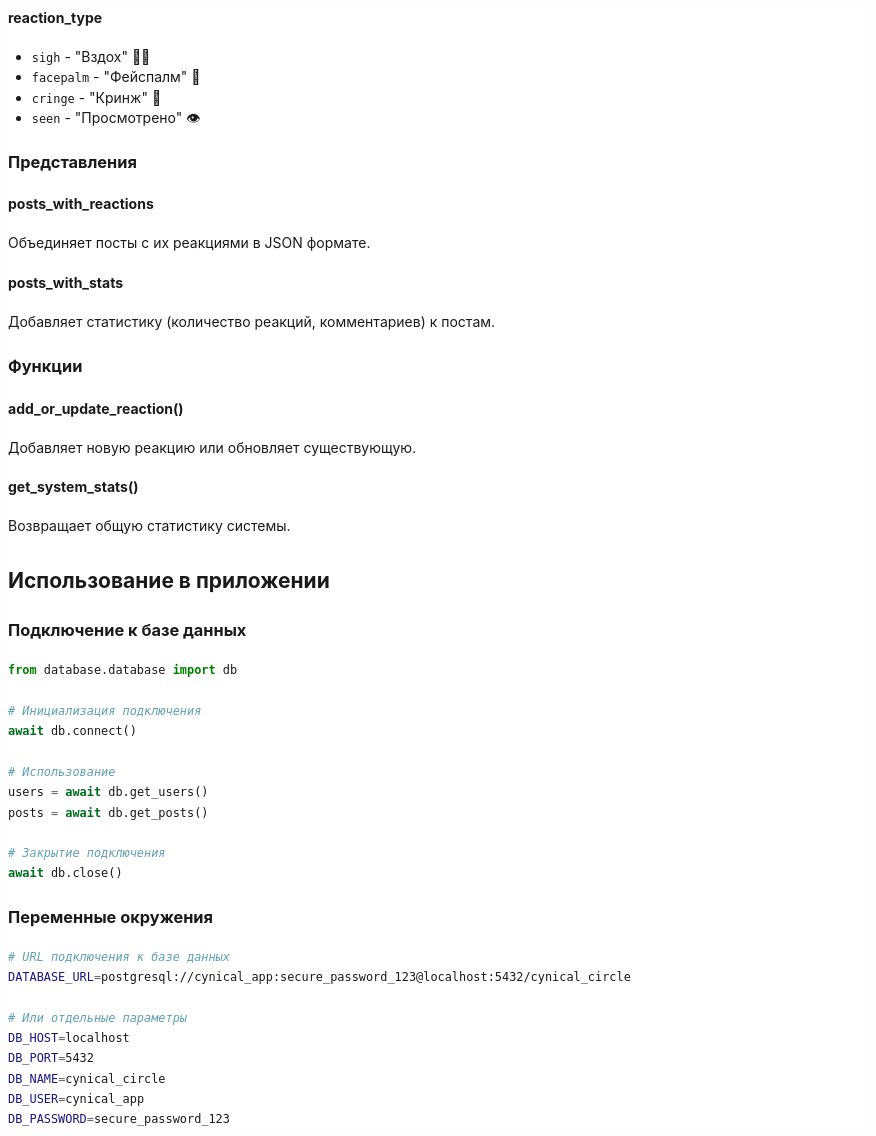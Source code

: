 #### reaction_type
- `sigh` - "Вздох" 😮‍💨
- `facepalm` - "Фейспалм" 🤦
- `cringe` - "Кринж" 😬
- `seen` - "Просмотрено" 👁️

### Представления

#### posts_with_reactions
Объединяет посты с их реакциями в JSON формате.

#### posts_with_stats
Добавляет статистику (количество реакций, комментариев) к постам.

### Функции

#### add_or_update_reaction()
Добавляет новую реакцию или обновляет существующую.

#### get_system_stats()
Возвращает общую статистику системы.

## Использование в приложении

### Подключение к базе данных

```python
from database.database import db

# Инициализация подключения
await db.connect()

# Использование
users = await db.get_users()
posts = await db.get_posts()

# Закрытие подключения
await db.close()
```

### Переменные окружения

```bash
# URL подключения к базе данных
DATABASE_URL=postgresql://cynical_app:secure_password_123@localhost:5432/cynical_circle

# Или отдельные параметры
DB_HOST=localhost
DB_PORT=5432
DB_NAME=cynical_circle
DB_USER=cynical_app
DB_PASSWORD=secure_password_123
```
